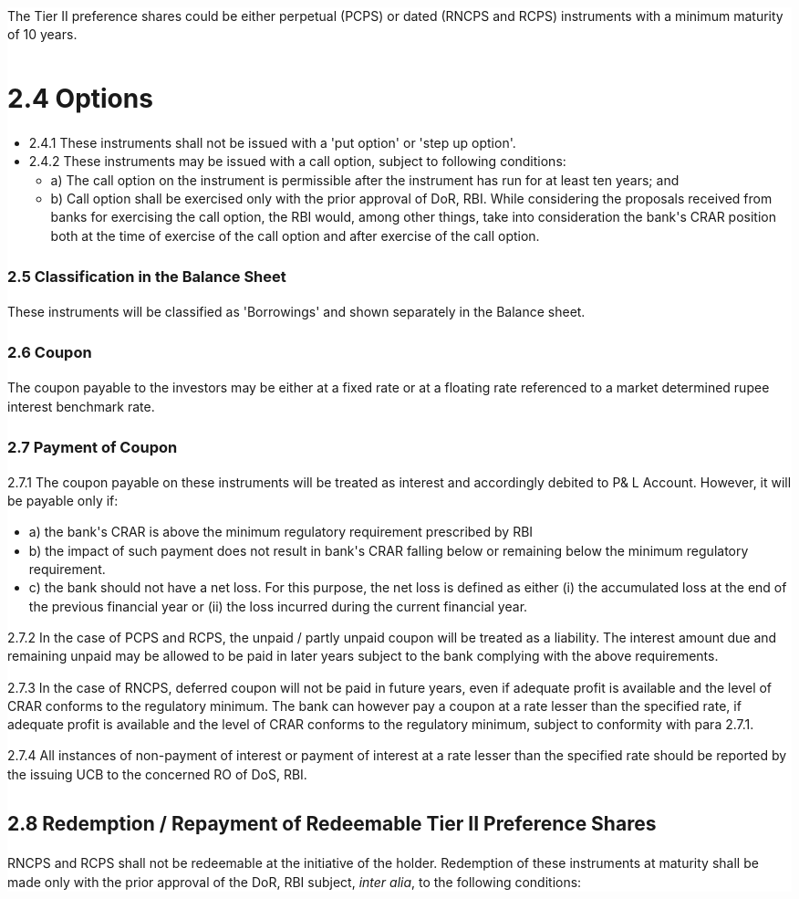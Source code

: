 The Tier II preference shares could be either perpetual (PCPS) or dated (RNCPS and RCPS) instruments with a minimum maturity of 10 years.

# **2.4 Options**

- 2.4.1 These instruments shall not be issued with a 'put option' or 'step up option'.
- 2.4.2 These instruments may be issued with a call option, subject to following conditions:
	- a) The call option on the instrument is permissible after the instrument has run for at least ten years; and
	- b) Call option shall be exercised only with the prior approval of DoR, RBI. While considering the proposals received from banks for exercising the call option, the RBI would, among other things, take into consideration the bank's CRAR position both at the time of exercise of the call option and after exercise of the call option.

### **2.5 Classification in the Balance Sheet**

These instruments will be classified as 'Borrowings' and shown separately in the Balance sheet.

### **2.6 Coupon**

The coupon payable to the investors may be either at a fixed rate or at a floating rate referenced to a market determined rupee interest benchmark rate.

### **2.7 Payment of Coupon**

2.7.1 The coupon payable on these instruments will be treated as interest and accordingly debited to P& L Account. However, it will be payable only if:

- a) the bank's CRAR is above the minimum regulatory requirement prescribed by RBI
- b) the impact of such payment does not result in bank's CRAR falling below or remaining below the minimum regulatory requirement.
- c) the bank should not have a net loss. For this purpose, the net loss is defined as either (i) the accumulated loss at the end of the previous financial year or (ii) the loss incurred during the current financial year.

2.7.2 In the case of PCPS and RCPS, the unpaid / partly unpaid coupon will be treated as a liability. The interest amount due and remaining unpaid may be allowed to be paid in later years subject to the bank complying with the above requirements.

2.7.3 In the case of RNCPS, deferred coupon will not be paid in future years, even if adequate profit is available and the level of CRAR conforms to the regulatory minimum. The bank can however pay a coupon at a rate lesser than the specified rate, if adequate profit is available and the level of CRAR conforms to the regulatory minimum, subject to conformity with para 2.7.1.

2.7.4 All instances of non-payment of interest or payment of interest at a rate lesser than the specified rate should be reported by the issuing UCB to the concerned RO of DoS, RBI.

## **2.8 Redemption / Repayment of Redeemable Tier II Preference Shares**

RNCPS and RCPS shall not be redeemable at the initiative of the holder. Redemption of these instruments at maturity shall be made only with the prior approval of the DoR, RBI subject, *inter alia*, to the following conditions:
